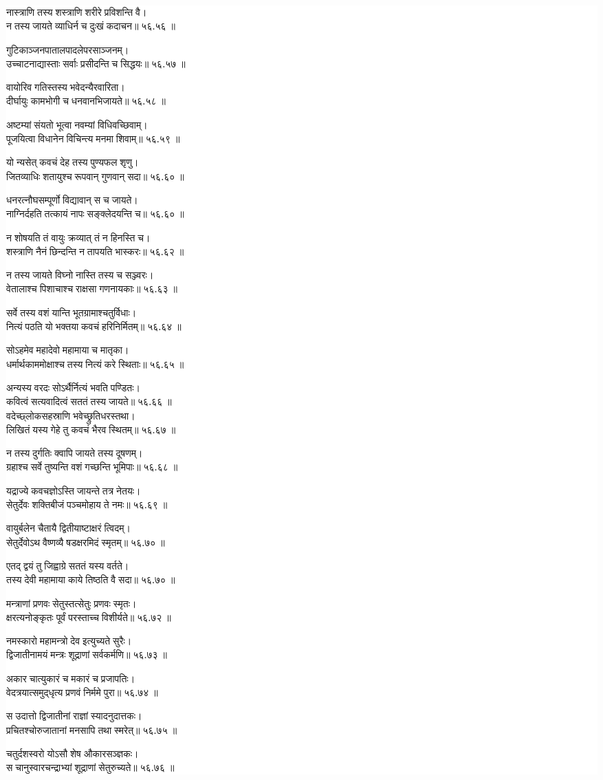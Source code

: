 नास्त्राणि तस्य शस्त्राणि शरीरे प्रविशन्ति वै।  
न तस्य जायते व्याधिर्न च दुःखं कदाचन॥ ५६.५६ ॥  
  
गुटिकाञ्जनपातालपादलेपरसाञ्जनम्।  
उच्चाटनाद्यास्ताः सर्वाः प्रसीदन्ति च सिद्धयः॥ ५६.५७ ॥  
  
वायोरिव गतिस्तस्य भवेदन्यैरवारिता।  
दीर्घायुः कामभोगी च धनवानभिजायते॥ ५६.५८ ॥  
  
अष्टम्यां संयतो भूत्वा नवम्यां विधिवच्छिवाम्।  
पूजयित्वा विधानेन विचिन्त्य मनमा शिवाम्॥ ५६.५९ ॥  
  
यो न्यसेत् कवचं देह तस्य पुण्यफल शृणु।  
जितव्याधिः शतायुश्च रूपवान् गुणवान् सदा॥ ५६.६० ॥  
  
धनरत्नौघसम्पूर्णो विद्यावान् स च जायते।  
नाग्निर्दहति तत्कायं नापः सङ्क्लेदयन्ति च॥ ५६.६० ॥  
  
न शोषयति तं वायुः क्रव्यात् तं न हिनस्ति च।  
शस्त्राणि नैनं छिन्दन्ति न तापयति भास्करः॥ ५६.६२ ॥  
  
न तस्य जायते विघ्नो नास्ति तस्य च सञ्ज्वरः।  
वेतालाश्च पिशाचाश्च राक्षसा गणनायकाः॥ ५६.६३ ॥  
  
सर्वे तस्य वशं यान्ति भूतग्रामाश्चतुर्विधाः।  
नित्यं पठति यो भक्तया कवचं हरिनिर्मितम्॥ ५६.६४ ॥  
  
सोऽहमेव महादेवो महामाया च मातृका।  
धर्मार्थकाममोक्षाश्च तस्य नित्यं करे स्थिताः॥ ५६.६५ ॥  
  
अन्यस्य वरदः सोऽर्थैर्नित्यं भवति पण्डितः।  
कवित्वं सत्यवादित्वं सततं तस्य जायते॥ ५६.६६ ॥  
वदेच्छ्लोकसहस्राणि भवेच्छ्रुतिधरस्तथा।  
लिखितं यस्य गेहे तु कवचं भैरव स्थितम्॥ ५६.६७ ॥  
  
न तस्य दुर्गतिः क्वापि जायते तस्य दूषणम्।  
ग्रहाश्च सर्वे तुष्यन्ति वशं गच्छन्ति भूमिपाः॥ ५६.६८ ॥  
  
यद्राज्ये कवचज्ञोऽस्ति जायन्ते तत्र नेतयः।  
सेतुर्देवः शक्तिबीजं पञ्चमोहाय ते नमः॥ ५६.६९ ॥  
  
वायुर्बलेन चैतायै द्वितीयाष्टाक्षरं त्विदम्।  
सेतुर्देवोऽथ वैष्णव्यै षडक्षरमिदं स्मृतम्॥ ५६.७० ॥  
  
एतद् द्वयं तु जिह्वाग्रे सततं यस्य वर्तते।  
तस्य देवी महामाया काये तिष्ठति वै सदा॥ ५६.७० ॥  
  
मन्त्राणां प्रणवः सेतुस्तत्सेतुः प्रणवः स्मृतः।  
क्षरत्यनोङ्कृतः पूर्वं परस्ताच्च विशीर्यते॥ ५६.७२ ॥  
  
नमस्कारो महामन्त्रो देव इत्युच्यते सुरैः।  
द्विजातीनामयं मन्त्रः शूद्राणां सर्वकर्मणि॥ ५६.७३ ॥  
  
अकार चात्युकारं च मकारं च प्रजापतिः।  
वेदत्रयात्समुद्‌धृत्य प्रणवं निर्ममे पुरा॥ ५६.७४ ॥  
  
स उदात्तो द्विजातीनां राज्ञां स्यादनुदात्तकः।  
प्रचितश्चोरुजातानां मनसापि तथा स्मरेत्॥ ५६.७५ ॥  
  
चतुर्दशस्वरो योऽसौ शेष औकारसञ्ज्ञकः।  
स चानुस्वारचन्द्राभ्यां शूद्राणां सेतुरुच्यते॥ ५६.७६ ॥  
  